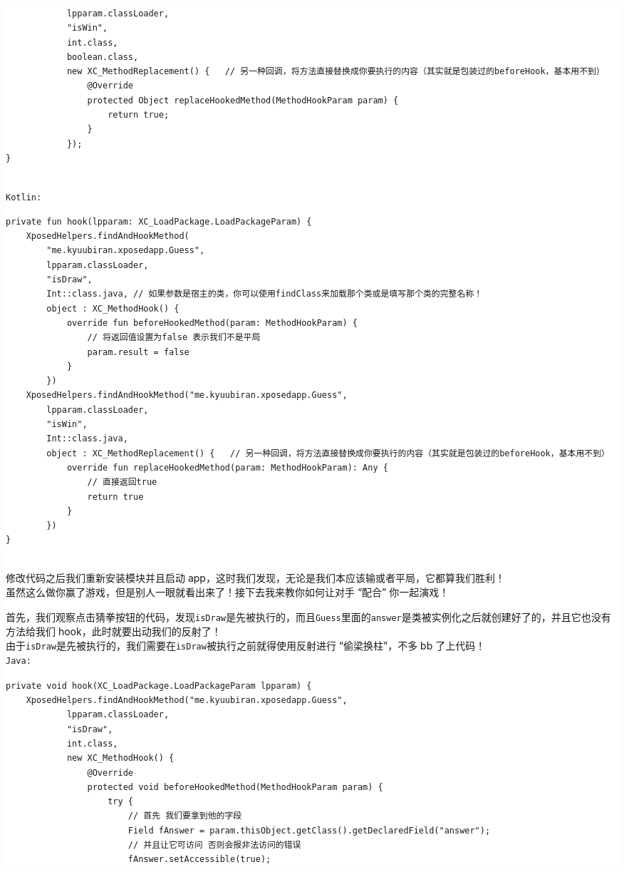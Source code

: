 ```
            lpparam.classLoader,
            "isWin",
            int.class,
            boolean.class,
            new XC_MethodReplacement() {   // 另一种回调，将方法直接替换成你要执行的内容（其实就是包装过的beforeHook，基本用不到）
                @Override
                protected Object replaceHookedMethod(MethodHookParam param) {
                    return true;
                }
            });
}


```

`Kotlin:`

```
private fun hook(lpparam: XC_LoadPackage.LoadPackageParam) {
    XposedHelpers.findAndHookMethod(
        "me.kyuubiran.xposedapp.Guess",
        lpparam.classLoader,
        "isDraw",
        Int::class.java, // 如果参数是宿主的类，你可以使用findClass来加载那个类或是填写那个类的完整名称！
        object : XC_MethodHook() {
            override fun beforeHookedMethod(param: MethodHookParam) {
                // 将返回值设置为false 表示我们不是平局
                param.result = false
            }
        })
    XposedHelpers.findAndHookMethod("me.kyuubiran.xposedapp.Guess",
        lpparam.classLoader,
        "isWin",
        Int::class.java,
        object : XC_MethodReplacement() {   // 另一种回调，将方法直接替换成你要执行的内容（其实就是包装过的beforeHook，基本用不到）
            override fun replaceHookedMethod(param: MethodHookParam): Any {
                // 直接返回true
                return true
            }
        })
}


```

修改代码之后我们重新安装模块并且启动 app，这时我们发现，无论是我们本应该输或者平局，它都算我们胜利！  
虽然这么做你赢了游戏，但是别人一眼就看出来了！接下去我来教你如何让对手 “配合” 你一起演戏！

首先，我们观察点击猜拳按钮的代码，发现`isDraw`是先被执行的，而且`Guess`里面的`answer`是类被实例化之后就创建好了的，并且它也没有方法给我们 hook，此时就要出动我们的反射了！  
由于`isDraw`是先被执行的，我们需要在`isDraw`被执行之前就得使用反射进行 “偷梁换柱”，不多 bb 了上代码！  
`Java:`

```
private void hook(XC_LoadPackage.LoadPackageParam lpparam) {
    XposedHelpers.findAndHookMethod("me.kyuubiran.xposedapp.Guess",
            lpparam.classLoader,
            "isDraw",
            int.class,
            new XC_MethodHook() {
                @Override
                protected void beforeHookedMethod(MethodHookParam param) {
                    try {                        
                        // 首先 我们要拿到他的字段
                        Field fAnswer = param.thisObject.getClass().getDeclaredField("answer");
                        // 并且让它可访问 否则会报非法访问的错误
                        fAnswer.setAccessible(true);
```